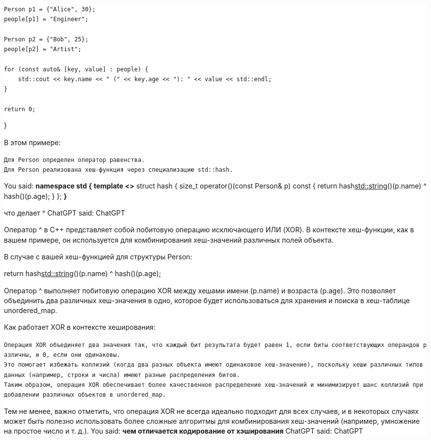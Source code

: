     Person p1 = {"Alice", 30};
    people[p1] = "Engineer";
    
    Person p2 = {"Bob", 25};
    people[p2] = "Artist";
    
    for (const auto& [key, value] : people) {
        std::cout << key.name << " (" << key.age << "): " << value << std::endl;
    }

    return 0;
}

В этом примере:

    Для Person определен оператор равенства.
    Для Person реализована хеш-функция через специализацию std::hash.

You said:
**namespace std {**
    **template <>**
    struct hash<Person> {
        size_t operator()(const Person& p) const {
            return hash<std::string>()(p.name) ^ hash<int>()(p.age);
        }
    };
**}**

что делает ^
ChatGPT said:
ChatGPT

Оператор ^ в C++ представляет собой побитовую операцию исключающего ИЛИ (XOR). В контексте хеш-функции, как в вашем примере, он используется для комбинирования хеш-значений различных полей объекта.

В случае с вашей хеш-функцией для структуры Person:

return hash<std::string>()(p.name) ^ hash<int>()(p.age);

Оператор ^ выполняет побитовую операцию XOR между хешами имени (p.name) и возраста (p.age). Это позволяет объединить два различных хеш-значения в одно, которое будет использоваться для хранения и поиска в хеш-таблице unordered_map.

Как работает XOR в контексте хеширования:

    Операция XOR объединяет два значения так, что каждый бит результата будет равен 1, если биты соответствующих операндов различны, и 0, если они одинаковы.
    Это помогает избежать коллизий (когда два разных объекта имеют одинаковое хеш-значение), поскольку хеши различных типов данных (например, строки и числа) имеют разные распределения битов.
    Таким образом, операция XOR обеспечивает более качественное распределение хеш-значений и минимизирует шанс коллизий при добавлении различных объектов в unordered_map.

Тем не менее, важно отметить, что операция XOR не всегда идеально подходит для всех случаев, и в некоторых случаях может быть полезно использовать более сложные алгоритмы для комбинирования хеш-значений (например, умножение на простое число и т. д.).
You said:
**чем отличается кодирование от хэширования**
ChatGPT said:
ChatGPT
